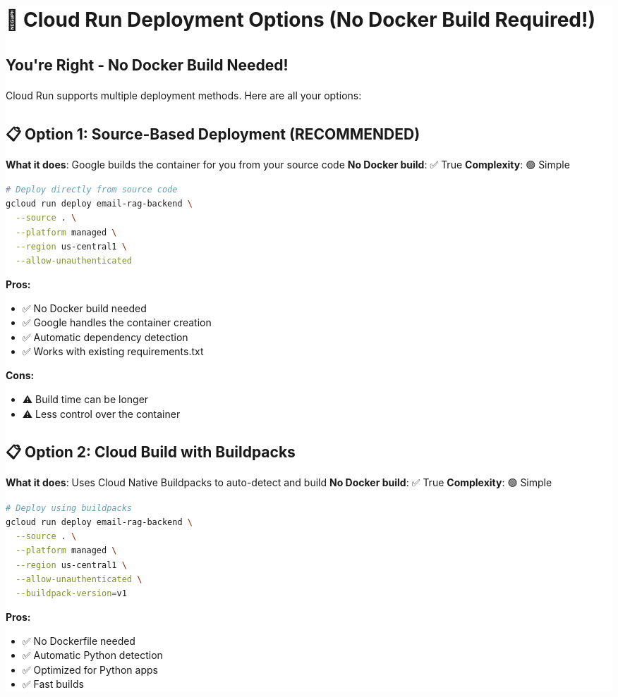 # 🚀 Cloud Run Deployment Options (No Docker Build Required!)

## You're Right - No Docker Build Needed!

Cloud Run supports multiple deployment methods. Here are all your options:

## 📋 **Option 1: Source-Based Deployment (RECOMMENDED)**

**What it does**: Google builds the container for you from your source code
**No Docker build**: ✅ True
**Complexity**: 🟢 Simple

```bash
# Deploy directly from source code
gcloud run deploy email-rag-backend \
  --source . \
  --platform managed \
  --region us-central1 \
  --allow-unauthenticated
```

**Pros:**
- ✅ No Docker build needed
- ✅ Google handles the container creation
- ✅ Automatic dependency detection
- ✅ Works with existing requirements.txt

**Cons:**
- ⚠️ Build time can be longer
- ⚠️ Less control over the container

## 📋 **Option 2: Cloud Build with Buildpacks**

**What it does**: Uses Cloud Native Buildpacks to auto-detect and build
**No Docker build**: ✅ True
**Complexity**: 🟢 Simple

```bash
# Deploy using buildpacks
gcloud run deploy email-rag-backend \
  --source . \
  --platform managed \
  --region us-central1 \
  --allow-unauthenticated \
  --buildpack-version=v1
```

**Pros:**
- ✅ No Dockerfile needed
- ✅ Automatic Python detection
- ✅ Optimized for Python apps
- ✅ Fast builds
